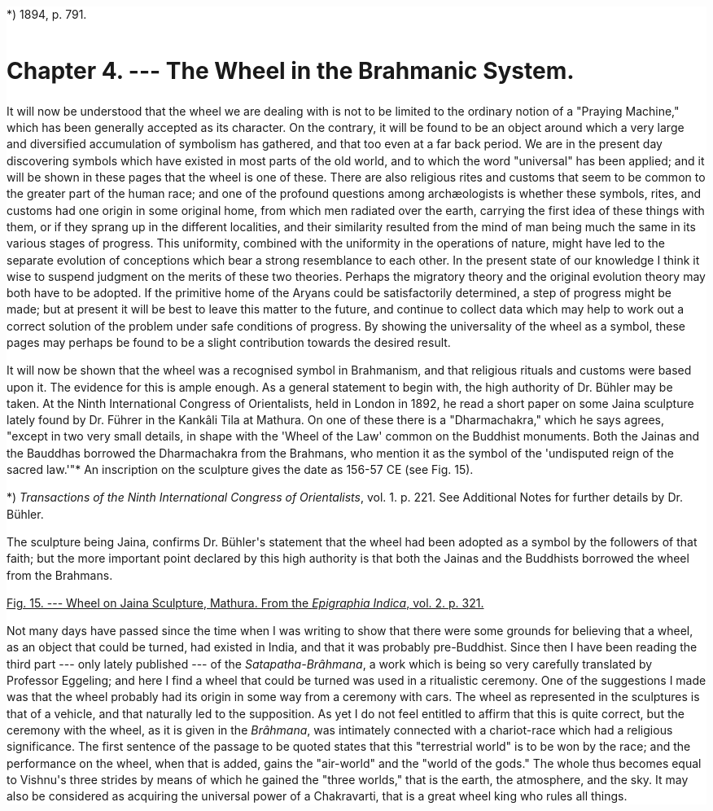 *) 1894, p. 791.

# Chapter 4. --- The Wheel in the Brahmanic System.

It will now be understood that the wheel we are dealing with is not to be limited to the ordinary notion of a "Praying Machine," which has been generally accepted as its character. On the contrary, it will be found to be an object around which a very large and diversified accumulation of symbolism has gathered, and that too even at a far back period. We are in the present day discovering symbols which have existed in most parts of the old world, and to which the word "universal" has been applied; and it will be shown in these pages that the wheel is one of these. There are also religious rites and customs that seem to be common to the greater part of the human race; and one of the profound questions among archæologists is whether these symbols, rites, and customs had one origin in some original home, from which men radiated over the earth, carrying the first idea of these things with them, or if they sprang up in the different localities, and their similarity resulted from the mind of man being much the same in its various stages of progress. This uniformity, combined with the uniformity in the operations of nature, might have led to the separate evolution of conceptions which bear a strong resemblance to each other. In the present state of our knowledge I think it wise to suspend judgment on the merits of these two theories. Perhaps the migratory theory and the original evolution theory may both have to be adopted. If the primitive home of the Aryans could be satisfactorily determined, a step of progress might be made; but at present it will be best to leave this matter to the future, and continue to collect data which may help to work out a correct solution of the problem under safe conditions of progress. By showing the universality of the wheel as a symbol, these pages may perhaps be found to be a slight contribution towards the desired result.

It will now be shown that the wheel was a recognised symbol in Brahmanism, and that religious rituals and customs were based upon it. The evidence for this is ample enough. As a general statement to begin with, the high authority of Dr. Bühler may be taken. At the Ninth International Congress of Orientalists, held in London in 1892, he read a short paper on some Jaina sculpture lately found by Dr. Führer in the Kankâli Tila at Mathura. On one of these there is a "Dharmachakra," which he says agrees, "except in two very small details, in shape with the 'Wheel of the Law' common on the Buddhist monuments. Both the Jainas and the Bauddhas borrowed the Dharmachakra from the Brahmans, who mention it as the symbol of the 'undisputed reign of the sacred law.'"* An inscription on the sculpture gives the date as 156-57 CE (see Fig. 15).

*) _Transactions of the Ninth International Congress of Orientalists_, vol. 1. p. 221. See Additional Notes for further details by Dr. Bühler.

The sculpture being Jaina, confirms Dr. Bühler's statement that the wheel had been adopted as a symbol by the followers of that faith; but the more important point declared by this high authority is that both the Jainas and the Buddhists borrowed the wheel from the Brahmans.

[Fig. 15. --- Wheel on Jaina Sculpture, Mathura. From the _Epigraphia Indica_, vol. 2. p. 321.]()

Not many days have passed since the time when I was writing to show that there were some grounds for believing that a wheel, as an object that could be turned, had existed in India, and that it was probably pre-Buddhist. Since then I have been reading the third part --- only lately published --- of the _Satapatha-Brâhmana_, a work which is being so very carefully translated by Professor Eggeling; and here I find a wheel that could be turned was used in a ritualistic ceremony. One of the suggestions I made was that the wheel probably had its origin in some way from a ceremony with cars. The wheel as represented in the sculptures is that of a vehicle, and that naturally led to the supposition. As yet I do not feel entitled to affirm that this is quite correct, but the ceremony with the wheel, as it is given in the _Brâhmana_, was intimately connected with a chariot-race which had a religious significance. The first sentence of the passage to be quoted states that this "terrestrial world" is to be won by the race; and the performance on the wheel, when that is added, gains the "air-world" and the "world of the gods." The whole thus becomes equal to Vishnu's three strides by means of which he gained the "three worlds," that is the earth, the atmosphere, and the sky. It may also be considered as acquiring the universal power of a Chakravarti, that is a great wheel king who rules all things.
